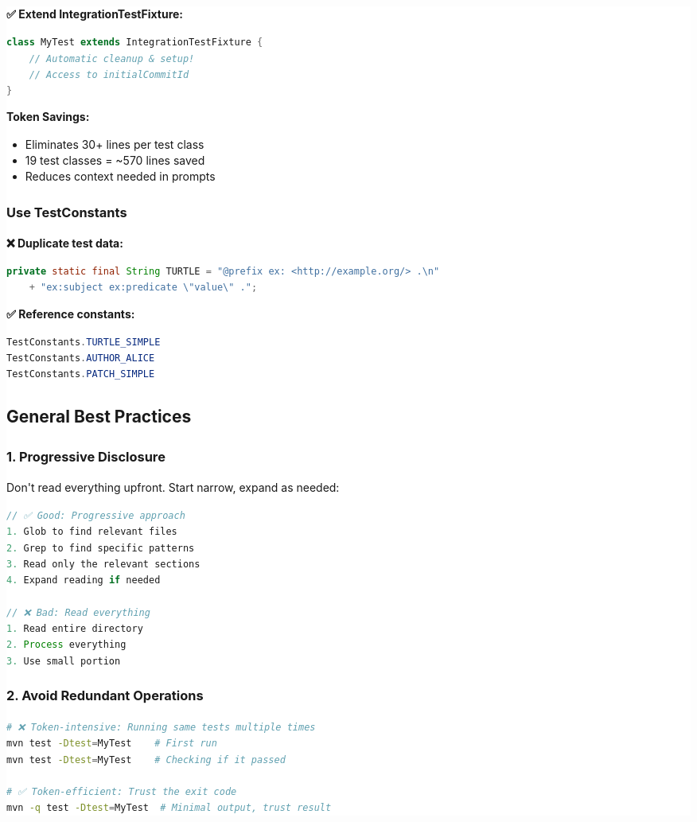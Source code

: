 **✅ Extend IntegrationTestFixture:**
```java
class MyTest extends IntegrationTestFixture {
    // Automatic cleanup & setup!
    // Access to initialCommitId
}
```

**Token Savings:**
- Eliminates 30+ lines per test class
- 19 test classes = ~570 lines saved
- Reduces context needed in prompts

### Use TestConstants

**❌ Duplicate test data:**
```java
private static final String TURTLE = "@prefix ex: <http://example.org/> .\n"
    + "ex:subject ex:predicate \"value\" .";
```

**✅ Reference constants:**
```java
TestConstants.TURTLE_SIMPLE
TestConstants.AUTHOR_ALICE
TestConstants.PATCH_SIMPLE
```

## General Best Practices

### 1. Progressive Disclosure

Don't read everything upfront. Start narrow, expand as needed:

```java
// ✅ Good: Progressive approach
1. Glob to find relevant files
2. Grep to find specific patterns
3. Read only the relevant sections
4. Expand reading if needed

// ❌ Bad: Read everything
1. Read entire directory
2. Process everything
3. Use small portion
```

### 2. Avoid Redundant Operations

```bash
# ❌ Token-intensive: Running same tests multiple times
mvn test -Dtest=MyTest    # First run
mvn test -Dtest=MyTest    # Checking if it passed

# ✅ Token-efficient: Trust the exit code
mvn -q test -Dtest=MyTest  # Minimal output, trust result
```
